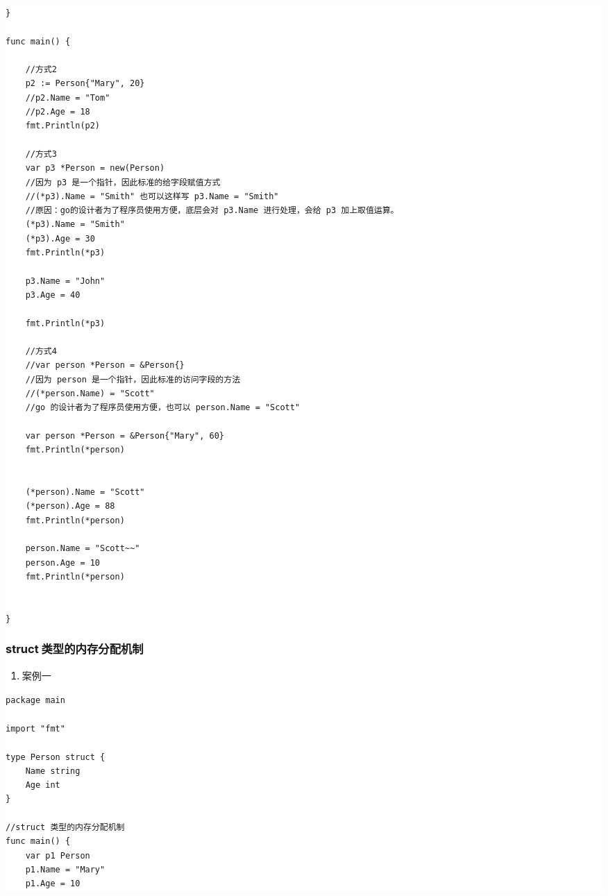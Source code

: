 ```
}

func main() {

	//方式2
	p2 := Person{"Mary", 20}
	//p2.Name = "Tom"
	//p2.Age = 18
	fmt.Println(p2)

	//方式3
	var p3 *Person = new(Person)
	//因为 p3 是一个指针，因此标准的给字段赋值方式
	//(*p3).Name = "Smith" 也可以这样写 p3.Name = "Smith"
	//原因：go的设计者为了程序员使用方便，底层会对 p3.Name 进行处理，会给 p3 加上取值运算。
	(*p3).Name = "Smith"
	(*p3).Age = 30
	fmt.Println(*p3)

	p3.Name = "John"
	p3.Age = 40

	fmt.Println(*p3)

	//方式4
	//var person *Person = &Person{}
	//因为 person 是一个指针，因此标准的访问字段的方法
	//(*person.Name) = "Scott"
	//go 的设计者为了程序员使用方便，也可以 person.Name = "Scott"

	var person *Person = &Person{"Mary", 60}
	fmt.Println(*person)


	(*person).Name = "Scott"
	(*person).Age = 88
	fmt.Println(*person)

	person.Name = "Scott~~"
	person.Age = 10
	fmt.Println(*person)


}
```

### struct 类型的内存分配机制
1. 案例一
```
package main

import "fmt"

type Person struct {
	Name string
	Age int
}

//struct 类型的内存分配机制
func main() {
	var p1 Person
	p1.Name = "Mary"
	p1.Age = 10
```